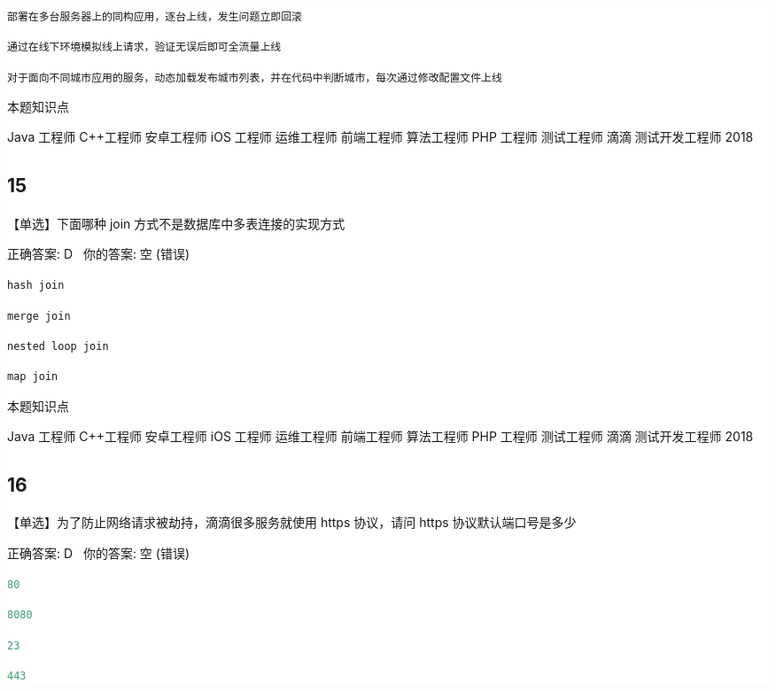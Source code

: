 ```cpp
部署在多台服务器上的同构应用，逐台上线，发生问题立即回滚
```

```cpp
通过在线下环境模拟线上请求，验证无误后即可全流量上线
```

```cpp
对于面向不同城市应用的服务，动态加载发布城市列表，并在代码中判断城市，每次通过修改配置文件上线
```

本题知识点

Java 工程师 C++工程师 安卓工程师 iOS 工程师 运维工程师 前端工程师 算法工程师 PHP 工程师 测试工程师 滴滴 测试开发工程师 2018

## 15

【单选】下面哪种 join 方式不是数据库中多表连接的实现方式

正确答案: D   你的答案: 空 (错误)

```cpp
hash join
```

```cpp
merge join
```

```cpp
nested loop join
```

```cpp
map join
```

本题知识点

Java 工程师 C++工程师 安卓工程师 iOS 工程师 运维工程师 前端工程师 算法工程师 PHP 工程师 测试工程师 滴滴 测试开发工程师 2018

## 16

【单选】为了防止网络请求被劫持，滴滴很多服务就使用 https 协议，请问 https 协议默认端口号是多少

正确答案: D   你的答案: 空 (错误)

```cpp
80
```

```cpp
8080
```

```cpp
23
```

```cpp
443
```
